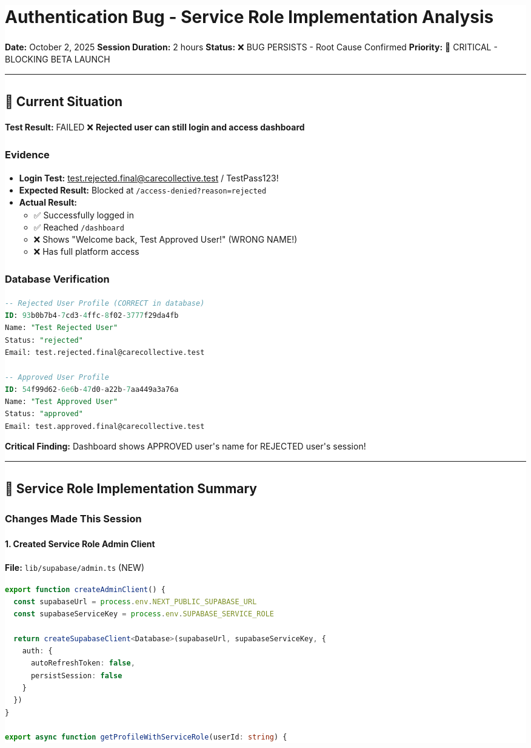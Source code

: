 # Authentication Bug - Service Role Implementation Analysis
**Date:** October 2, 2025
**Session Duration:** 2 hours
**Status:** ❌ BUG PERSISTS - Root Cause Confirmed
**Priority:** 🚨 CRITICAL - BLOCKING BETA LAUNCH

---

## 🔴 Current Situation

**Test Result:** FAILED ❌
**Rejected user can still login and access dashboard**

### Evidence
- **Login Test:** test.rejected.final@carecollective.test / TestPass123!
- **Expected Result:** Blocked at `/access-denied?reason=rejected`
- **Actual Result:**
  - ✅ Successfully logged in
  - ✅ Reached `/dashboard`
  - ❌ Shows "Welcome back, Test Approved User!" (WRONG NAME!)
  - ❌ Has full platform access

### Database Verification
```sql
-- Rejected User Profile (CORRECT in database)
ID: 93b0b7b4-7cd3-4ffc-8f02-3777f29da4fb
Name: "Test Rejected User"
Status: "rejected"
Email: test.rejected.final@carecollective.test

-- Approved User Profile
ID: 54f99d62-6e6b-47d0-a22b-7aa449a3a76a
Name: "Test Approved User"
Status: "approved"
Email: test.approved.final@carecollective.test
```

**Critical Finding:** Dashboard shows APPROVED user's name for REJECTED user's session!

---

## 🎯 Service Role Implementation Summary

### Changes Made This Session

#### 1. Created Service Role Admin Client
**File:** `lib/supabase/admin.ts` (NEW)

```typescript
export function createAdminClient() {
  const supabaseUrl = process.env.NEXT_PUBLIC_SUPABASE_URL
  const supabaseServiceKey = process.env.SUPABASE_SERVICE_ROLE

  return createSupabaseClient<Database>(supabaseUrl, supabaseServiceKey, {
    auth: {
      autoRefreshToken: false,
      persistSession: false
    }
  })
}

export async function getProfileWithServiceRole(userId: string) {
```